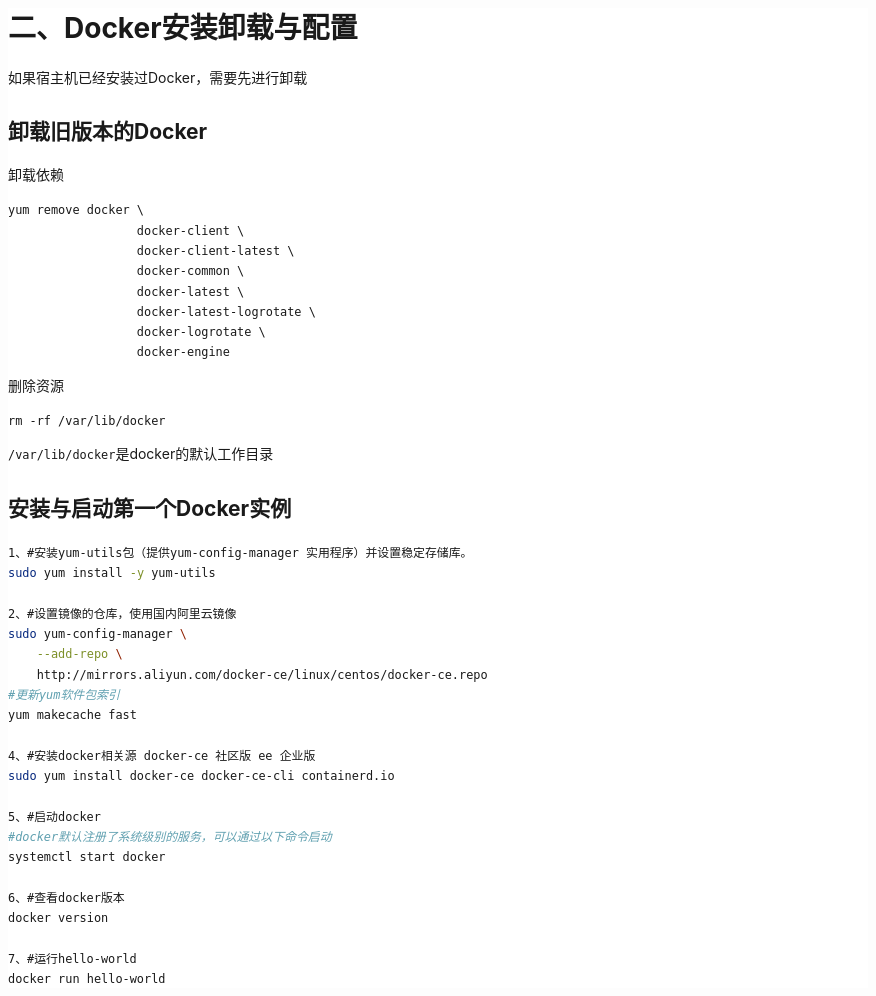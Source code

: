 # 二、Docker安装卸载与配置

如果宿主机已经安装过Docker，需要先进行卸载

## 卸载旧版本的Docker

卸载依赖

```shell
yum remove docker \
                  docker-client \
                  docker-client-latest \
                  docker-common \
                  docker-latest \
                  docker-latest-logrotate \
                  docker-logrotate \
                  docker-engine        
```

删除资源

```
rm -rf /var/lib/docker
```

`/var/lib/docker`是docker的默认工作目录



## 安装与启动第一个Docker实例

```bash
1、#安装yum-utils包（提供yum-config-manager 实用程序）并设置稳定存储库。
sudo yum install -y yum-utils

2、#设置镜像的仓库，使用国内阿里云镜像
sudo yum-config-manager \
	--add-repo \
	http://mirrors.aliyun.com/docker-ce/linux/centos/docker-ce.repo
#更新yum软件包索引
yum makecache fast

4、#安装docker相关源 docker-ce 社区版 ee 企业版
sudo yum install docker-ce docker-ce-cli containerd.io

5、#启动docker
#docker默认注册了系统级别的服务，可以通过以下命令启动
systemctl start docker

6、#查看docker版本
docker version

7、#运行hello-world
docker run hello-world
```
